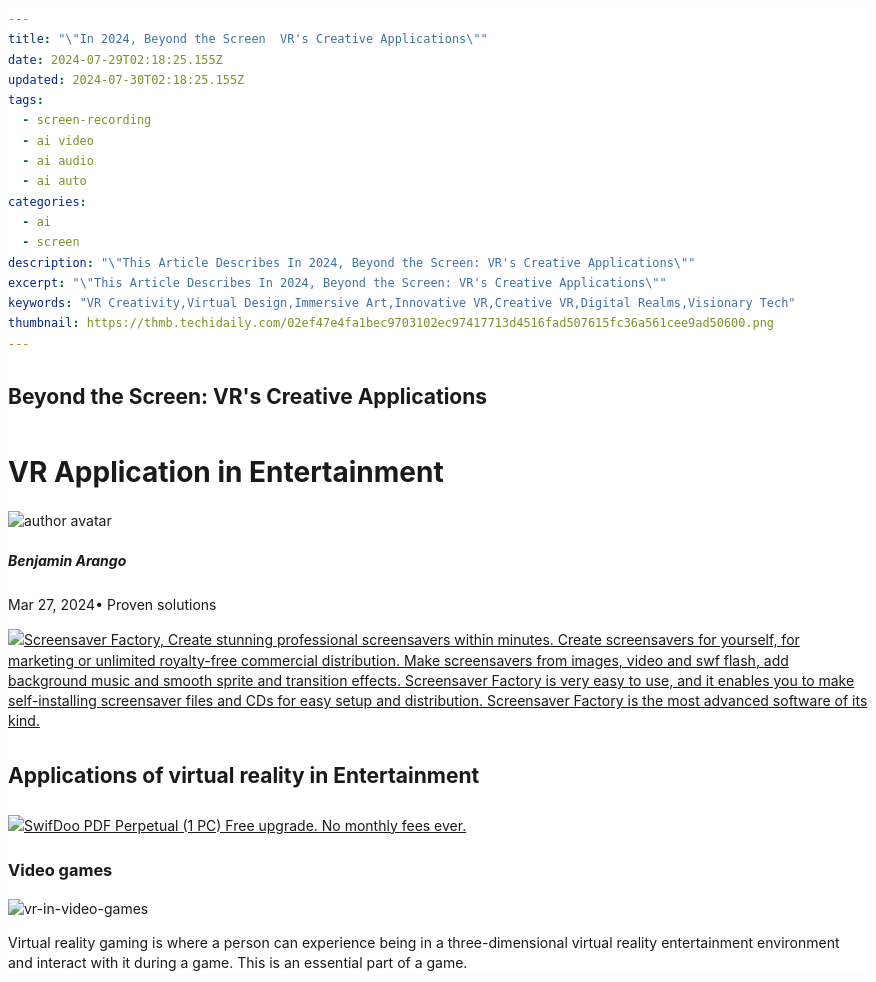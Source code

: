 ```yaml
---
title: "\"In 2024, Beyond the Screen  VR's Creative Applications\""
date: 2024-07-29T02:18:25.155Z
updated: 2024-07-30T02:18:25.155Z
tags: 
  - screen-recording
  - ai video
  - ai audio
  - ai auto
categories: 
  - ai
  - screen
description: "\"This Article Describes In 2024, Beyond the Screen: VR's Creative Applications\""
excerpt: "\"This Article Describes In 2024, Beyond the Screen: VR's Creative Applications\""
keywords: "VR Creativity,Virtual Design,Immersive Art,Innovative VR,Creative VR,Digital Realms,Visionary Tech"
thumbnail: https://thmb.techidaily.com/02ef47e4fa1bec9703102ec97417713d4516fad507615fc36a561cee9ad50600.png
---
```


## Beyond the Screen: VR's Creative Applications

# VR Application in Entertainment

![author avatar](https://images.wondershare.com/filmora/article-images/benjamin-arango-author.jpg)

##### Benjamin Arango

 Mar 27, 2024• Proven solutions


<a href="https://secure.2checkout.com/order/checkout.php?PRODS=194977&QTY=1&AFFILIATE=108875&CART=1"><img src="https://www.blumentals.net/scrfactory/images/screensaver-software.png" border="0">Screensaver Factory, Create stunning professional screensavers within minutes. Create screensavers for yourself, for marketing or unlimited royalty-free commercial distribution. Make screensavers from images, video and swf flash, add background music and smooth sprite and transition effects. Screensaver Factory is very easy to use, and it enables you to make self-installing screensaver files and CDs for easy setup and distribution. Screensaver Factory is the most advanced software of its kind.</a>

## Applications of virtual reality in Entertainment

###


<a href="https://purchase.swifdoo.com/order/checkout.php?PRODS=40002162&QTY=1&AFFILIATE=108875&CART=1"><img src="https://secure.avangate.com/images/merchant/8b932759a5a04ddb34bf79e3f9072e4b/products/1_Product%20box%20white-1024x1024.png" border="0">SwifDoo PDF Perpetual (1 PC) Free upgrade. No monthly fees ever. 
</a>

### Video games

![vr-in-video-games](https://images.wondershare.com/filmora/article-images/vr-in-video-games.jpg)

 Virtual reality gaming is where a person can experience being in a three-dimensional virtual reality entertainment environment and interact with it during a game. This is an essential part of a game.

